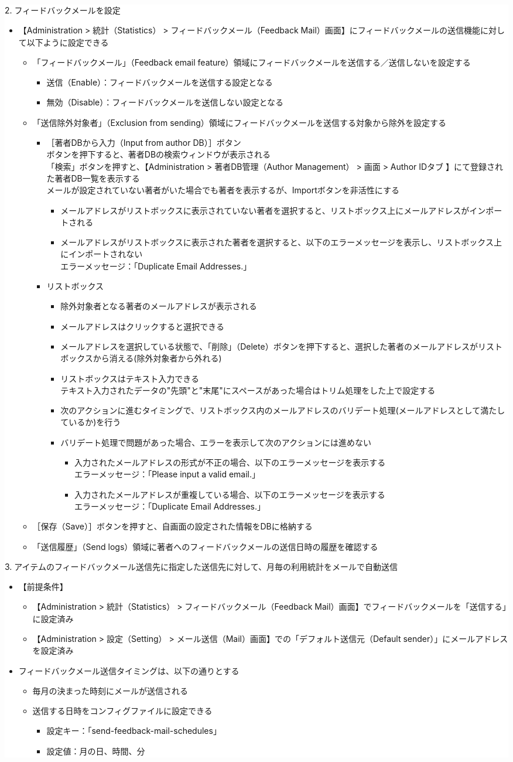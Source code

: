 2\. フィードバックメールを設定

  - 【Administration \> 統計（Statistics） \> フィードバックメール（Feedback Mail）画面】にフィードバックメールの送信機能に対して以下ように設定できる
    
      - 「フィードバックメール」（Feedback email feature）領域にフィードバックメールを送信する／送信しないを設定する
        
          - 送信（Enable）：フィードバックメールを送信する設定となる
        
          - 無効（Disable）：フィードバックメールを送信しない設定となる
    
      - 「送信除外対象者」（Exclusion from sending）領域にフィードバックメールを送信する対象から除外を設定する
        
          - ［著者DBから入力（Input from author DB）］ボタン  
            ボタンを押下すると、著者DBの検索ウィンドウが表示される  
            「検索」ボタンを押すと、【Administration \> 著者DB管理（Author Management） \> 画面 \> Author IDタブ 】にて登録された著者DB一覧を表示する  
            メールが設定されていない著者がいた場合でも著者を表示するが、Importボタンを非活性にする
            
              - メールアドレスがリストボックスに表示されていない著者を選択すると、リストボックス上にメールアドレスがインポートされる
            
              - メールアドレスがリストボックスに表示された著者を選択すると、以下のエラーメッセージを表示し、リストボックス上にインポートされない  
                エラーメッセージ：「Duplicate Email Addresses.」
        
          - リストボックス
            
              - 除外対象者となる著者のメールアドレスが表示される
            
              - メールアドレスはクリックすると選択できる
            
              - メールアドレスを選択している状態で、「削除」（Delete）ボタンを押下すると、選択した著者のメールアドレスがリストボックスから消える(除外対象者から外れる)
            
              - リストボックスはテキスト入力できる  
                テキスト入力されたデータの"先頭"と"末尾"にスペースがあった場合はトリム処理をした上で設定する
            
              - 次のアクションに進むタイミングで、リストボックス内のメールアドレスのバリデート処理(メールアドレスとして満たしているか)を行う
            
              - バリデート処理で問題があった場合、エラーを表示して次のアクションには進めない
                
                  - 入力されたメールアドレスの形式が不正の場合、以下のエラーメッセージを表示する  
                    エラーメッセージ：「Please input a valid email.」
                
                  - 入力されたメールアドレスが重複している場合、以下のエラーメッセージを表示する  
                    エラーメッセージ：「Duplicate Email Addresses.」
    
      - ［保存（Save）］ボタンを押すと、自画面の設定された情報をDBに格納する
    
      - 「送信履歴」（Send logs）領域に著者へのフィードバックメールの送信日時の履歴を確認する

3\. アイテムのフィードバックメール送信先に指定した送信先に対して、月毎の利用統計をメールで自動送信

  - 【前提条件】
    
      - 【Administration \> 統計（Statistics） \> フィードバックメール（Feedback Mail）画面】でフィードバックメールを「送信する」に設定済み
    
      - 【Administration \> 設定（Setting） \> メール送信（Mail）画面】での「デフォルト送信元（Default sender）」にメールアドレスを設定済み

  - フィードバックメール送信タイミングは、以下の通りとする
    
      - 毎月の決まった時刻にメールが送信される
    
      - 送信する日時をコンフィグファイルに設定できる
        
          - 設定キー：「send-feedback-mail-schedules」
        
          - 設定値：月の日、時間、分
        